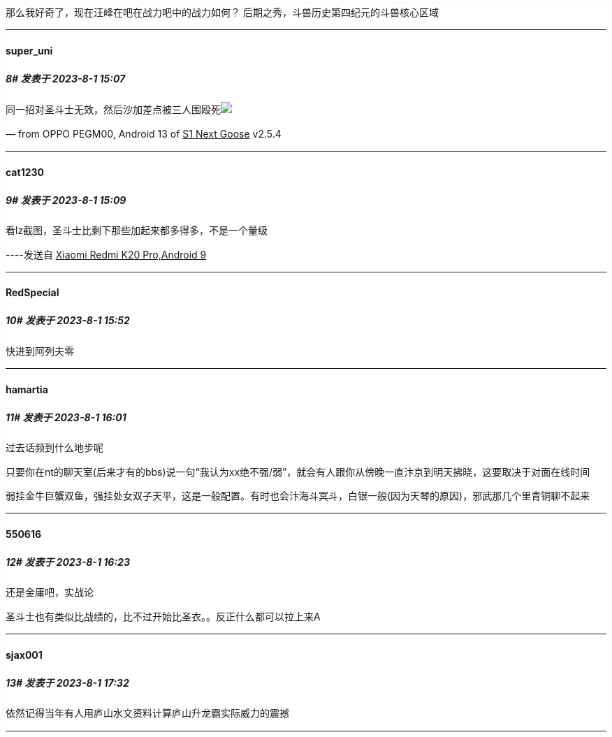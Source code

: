 那么我好奇了，现在汪峰在吧在战力吧中的战力如何？</blockquote>
后期之秀，斗兽历史第四纪元的斗兽核心区域

*****

####  super_uni  
##### 8#       发表于 2023-8-1 15:07

同一招对圣斗士无效，然后沙加差点被三人围殴死<img src="https://static.saraba1st.com/image/smiley/face2017/067.png" referrerpolicy="no-referrer">

— from OPPO PEGM00, Android 13 of [S1 Next Goose](https://pan.baidu.com/s/1mi43uRm) v2.5.4

*****

####  cat1230  
##### 9#       发表于 2023-8-1 15:09

看lz截图，圣斗士比剩下那些加起来都多得多，不是一个量级

----发送自 [Xiaomi Redmi K20 Pro,Android 9](http://stage1.5j4m.com/?1.37)

*****

####  RedSpecial  
##### 10#       发表于 2023-8-1 15:52

快进到阿列夫零

*****

####  hamartia  
##### 11#       发表于 2023-8-1 16:01

过去话频到什么地步呢

只要你在nt的聊天室(后来才有的bbs)说一句“我认为xx绝不强/弱”，就会有人跟你从傍晚一直汴京到明天拂晓，这要取决于对面在线时间

弱挂金牛巨蟹双鱼，强挂处女双子天平，这是一般配置。有时也会汴海斗冥斗，白银一般(因为天琴的原因)，邪武那几个里青铜聊不起来

*****

####  550616  
##### 12#       发表于 2023-8-1 16:23

还是金庸吧，实战论

圣斗士也有类似比战绩的，比不过开始比圣衣。。反正什么都可以拉上来A

*****

####  sjax001  
##### 13#       发表于 2023-8-1 17:32

依然记得当年有人用庐山水文资料计算庐山升龙霸实际威力的震撼

*****
